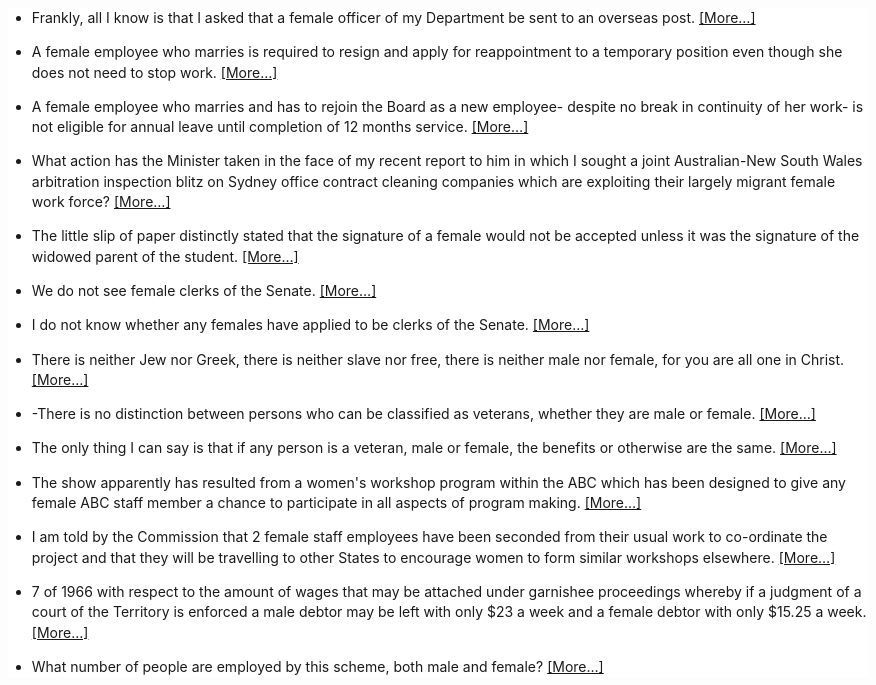 * Frankly, all I know is that I asked that a <span class="highlight">female</span> officer of my Department be sent to an overseas post. [[More&hellip;]](https://historichansard.net/senate/1975/19750417_senate_29_s63/#subdebate-5-0)

* A <span class="highlight">female</span> employee who marries is required to resign and apply for reappointment to a temporary position even though she does not need to stop work. [[More&hellip;]](https://historichansard.net/senate/1975/19750423_senate_29_s63/#subdebate-53-0)

* A <span class="highlight">female</span> employee who marries and has to rejoin the Board as a new employee- despite no break in continuity of her work- is not eligible for annual leave until completion of 12 months service. [[More&hellip;]](https://historichansard.net/senate/1975/19750423_senate_29_s63/#subdebate-53-0)

* What action has the Minister taken in the face of my recent report to him in which I sought a joint Australian-New South Wales arbitration inspection blitz on Sydney office contract cleaning companies which are exploiting their largely migrant <span class="highlight">female</span> work force? [[More&hellip;]](https://historichansard.net/senate/1975/19750515_senate_29_s64/#subdebate-14-0)

* The little slip of paper distinctly stated that the signature of a <span class="highlight">female</span> would not be accepted unless it was the signature of the widowed parent of the student. [[More&hellip;]](https://historichansard.net/senate/1975/19750515_senate_29_s64/#subdebate-45-0)

* We do not see <span class="highlight">female</span> clerks of the Senate. [[More&hellip;]](https://historichansard.net/senate/1975/19750515_senate_29_s64/#subdebate-45-0)

* I do not know whether any females have applied to be clerks of the Senate. [[More&hellip;]](https://historichansard.net/senate/1975/19750515_senate_29_s64/#subdebate-45-0)

* There is neither Jew nor Greek, there is neither slave nor free, there is neither male nor <span class="highlight">female</span>, for you are all one in Christ. [[More&hellip;]](https://historichansard.net/senate/1975/19750515_senate_29_s64/#subdebate-46-0)

* -There is no distinction between persons who can be classified as veterans, whether they are male or <span class="highlight">female</span>. [[More&hellip;]](https://historichansard.net/senate/1975/19750520_senate_29_s64/#subdebate-13-0)

* The only thing I can say is that if any person is a veteran, male or <span class="highlight">female</span>, the benefits or otherwise are the same. [[More&hellip;]](https://historichansard.net/senate/1975/19750520_senate_29_s64/#subdebate-13-0)

* The show apparently has resulted from a women's workshop program within the ABC which has been designed to give any <span class="highlight">female</span> ABC staff member a chance to participate in all aspects of program making. [[More&hellip;]](https://historichansard.net/senate/1975/19750527_senate_29_s64/#subdebate-23-0)

* I am told by the Commission that 2 <span class="highlight">female</span> staff employees have been seconded from their usual work to co-ordinate the project and that they will be travelling to other States to encourage women to form similar workshops elsewhere. [[More&hellip;]](https://historichansard.net/senate/1975/19750527_senate_29_s64/#subdebate-23-0)

* 7 of 1966 with respect to the amount of wages that may be attached under garnishee proceedings whereby if a judgment of a court of the Territory is enforced a male debtor may be left with only $23 a week and a <span class="highlight">female</span> debtor with only $15.25 a week. [[More&hellip;]](https://historichansard.net/senate/1975/19750529_senate_29_s64/#subdebate-9-0)

* What number of people are employed by this scheme, both male and <span class="highlight">female</span>? [[More&hellip;]](https://historichansard.net/senate/1975/19750603_senate_29_s64/#subdebate-27-0)
